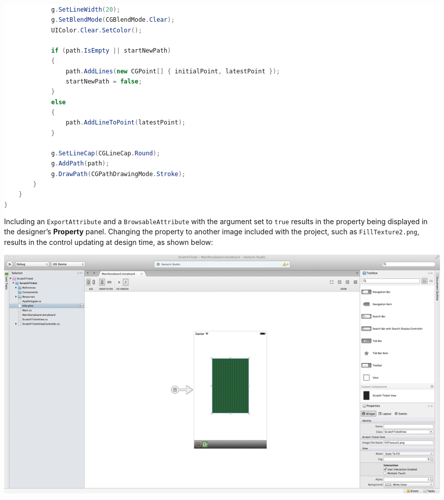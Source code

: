 ```csharp
             g.SetLineWidth(20);
             g.SetBlendMode(CGBlendMode.Clear);
             UIColor.Clear.SetColor();

             if (path.IsEmpty || startNewPath)
             {
                 path.AddLines(new CGPoint[] { initialPoint, latestPoint });
                 startNewPath = false;
             }
             else
             {
                 path.AddLineToPoint(latestPoint);
             }

             g.SetLineCap(CGLineCap.Round);
             g.AddPath(path);		
             g.DrawPath(CGPathDrawingMode.Stroke);
        }
    }
}
```

Including an `ExportAttribute` and a `BrowsableAttribute` with the argument set to `true` results in the property being displayed in the designer’s **Property** panel. Changing the property to another image included with the project, such as `FillTexture2.png`, results in the control updating at design time, as shown below:

 [![](ios-designable-controls-walkthrough-images/11-customproperty.png "Editing Design Time properties")](ios-designable-controls-walkthrough-images/10-app.png#lightbox)
